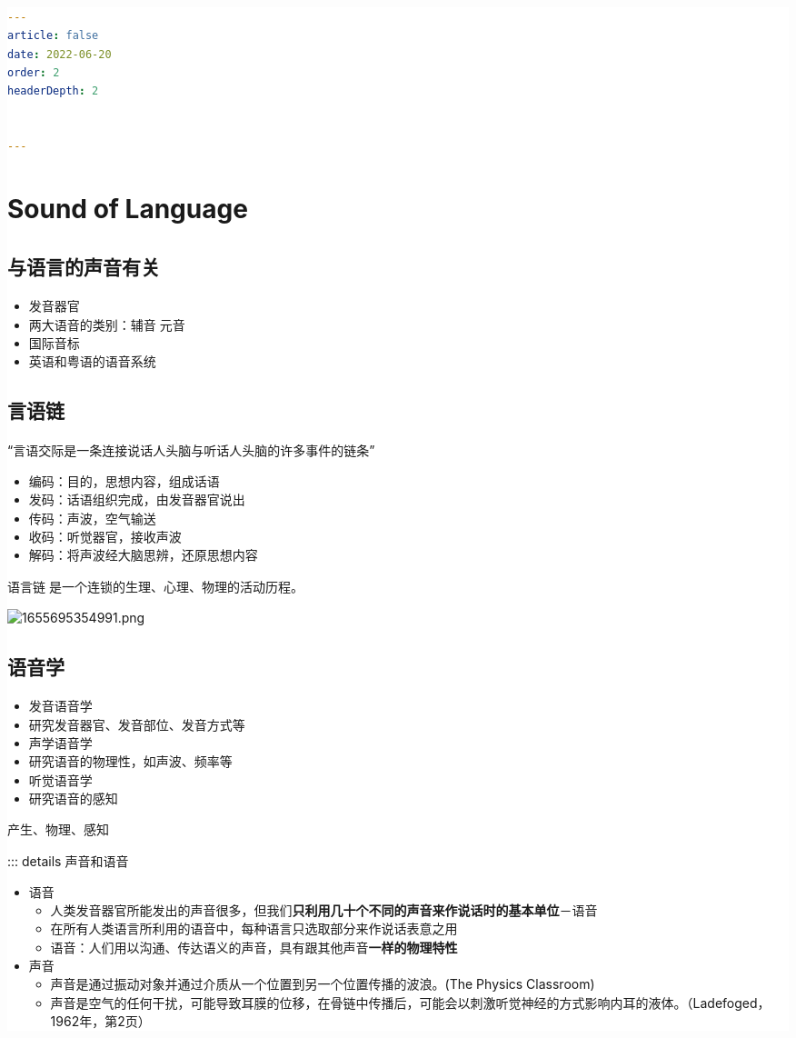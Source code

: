 ```yaml
---
article: false
date: 2022-06-20
order: 2
headerDepth: 2


---
```


# Sound of Language

## 与语言的声音有关

- 发音器官
- 两大语音的类别：辅音 元音
- 国际音标
- 英语和粤语的语音系统

## 言语链

“言语交际是一条连接说话人头脑与听话人头脑的许多事件的链条”

- 编码：目的，思想内容，组成话语
- 发码：话语组织完成，由发音器官说出
- 传码：声波，空气输送
- 收码：听觉器官，接收声波
- 解码：将声波经大脑思辨，还原思想内容

语言链 是一个连锁的生理、心理、物理的活动历程。

<img src="https://pic.hanjiaming.com.cn/2022/06/20/3708c1ffcb6d2.png" alt="1655695354991.png"  />

## 语音学

- 发音语音学
- 研究发音器官、发音部位、发音方式等
- 声学语音学
- 研究语音的物理性，如声波、频率等
- 听觉语音学
- 研究语音的感知

产生、物理、感知

::: details 声音和语音

- 语音
  - 人类发音器官所能发出的声音很多，但我们**只利用几十个不同的声音来作说话时的基本单位**－语音
  - 在所有人类语言所利用的语音中，每种语言只选取部分来作说话表意之用
  - 语音：人们用以沟通、传达语义的声音，具有跟其他声音**一样的物理特性**
- 声音
  - 声音是通过振动对象并通过介质从一个位置到另一个位置传播的波浪。(The Physics Classroom)
  - 声音是空气的任何干扰，可能导致耳膜的位移，在骨链中传播后，可能会以刺激听觉神经的方式影响内耳的液体。（Ladefoged，1962年，第2页）
